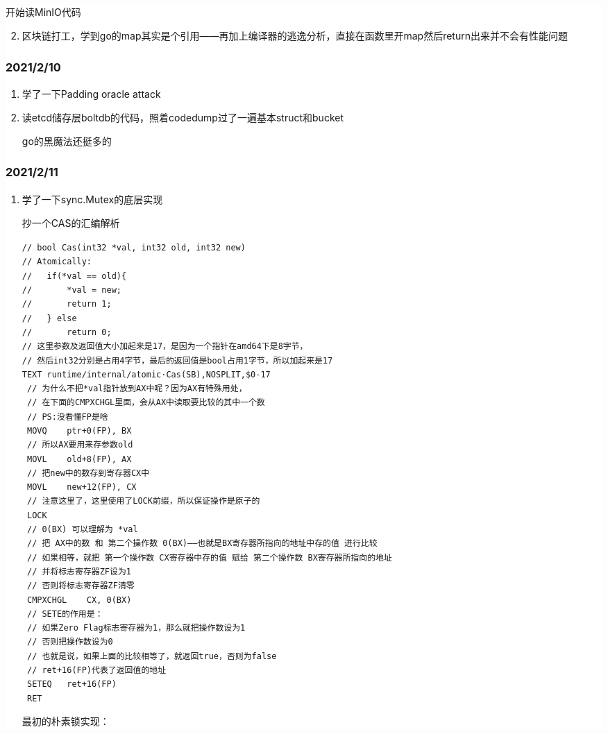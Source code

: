    开始读MinIO代码

2. 区块链打工，学到go的map其实是个引用——再加上编译器的逃逸分析，直接在函数里开map然后return出来并不会有性能问题

### 2021/2/10

1. 学了一下Padding oracle attack

2. 读etcd储存层boltdb的代码，照着codedump过了一遍基本struct和bucket

   go的黑魔法还挺多的

### 2021/2/11

1. 学了一下sync.Mutex的底层实现

   抄一个CAS的汇编解析

   ```assembly
   // bool Cas(int32 *val, int32 old, int32 new)
   // Atomically:
   //	if(*val == old){
   //		*val = new;
   //		return 1;
   //	} else
   //		return 0;
   // 这里参数及返回值大小加起来是17，是因为一个指针在amd64下是8字节，
   // 然后int32分别是占用4字节，最后的返回值是bool占用1字节，所以加起来是17
   TEXT runtime∕internal∕atomic·Cas(SB),NOSPLIT,$0-17 
   	// 为什么不把*val指针放到AX中呢？因为AX有特殊用处，
   	// 在下面的CMPXCHGL里面，会从AX中读取要比较的其中一个数
   	// PS:没看懂FP是啥
   	MOVQ	ptr+0(FP), BX
   	// 所以AX要用来存参数old
   	MOVL	old+8(FP), AX
   	// 把new中的数存到寄存器CX中
   	MOVL	new+12(FP), CX
   	// 注意这里了，这里使用了LOCK前缀，所以保证操作是原子的
   	LOCK
   	// 0(BX) 可以理解为 *val
   	// 把 AX中的数 和 第二个操作数 0(BX)——也就是BX寄存器所指向的地址中存的值 进行比较
   	// 如果相等，就把 第一个操作数 CX寄存器中存的值 赋给 第二个操作数 BX寄存器所指向的地址
   	// 并将标志寄存器ZF设为1
   	// 否则将标志寄存器ZF清零
   	CMPXCHGL	CX, 0(BX)
   	// SETE的作用是：
   	// 如果Zero Flag标志寄存器为1，那么就把操作数设为1
   	// 否则把操作数设为0
   	// 也就是说，如果上面的比较相等了，就返回true，否则为false
   	// ret+16(FP)代表了返回值的地址
   	SETEQ	ret+16(FP)
   	RET
   ```

   最初的朴素锁实现：
